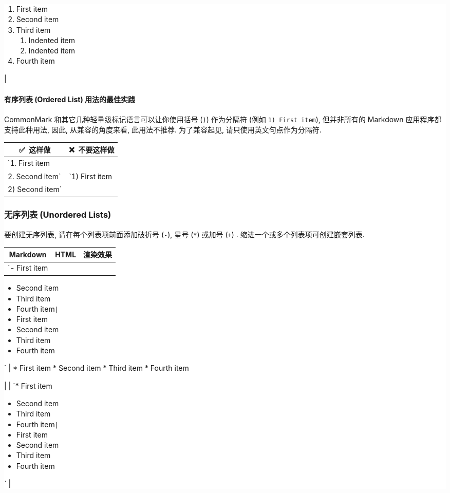 1.  First item
2.  Second item
3.  Third item
    1.  Indented item
    2.  Indented item
4.  Fourth item

 |

#### 有序列表 (Ordered List) 用法的最佳实践

CommonMark 和其它几种轻量级标记语言可以让你使用括号 (`)`) 作为分隔符 (例如 `1) First item`), 但并非所有的 Markdown 应用程序都支持此种用法, 因此, 从兼容的角度来看, 此用法不推荐. 为了兼容起见, 请只使用英文句点作为分隔符.

| ✅  这样做 | ❌  不要这样做 |
| --- | --- |
| `1. First item
2. Second item` | `1) First item
2) Second item` |

### 无序列表 (Unordered Lists)

要创建无序列表, 请在每个列表项前面添加破折号 (`-`), 星号 (`*`) 或加号 (`+`) . 缩进一个或多个列表项可创建嵌套列表.

| Markdown | HTML | 渲染效果 |
| --- | --- | --- |
| `- First item
- Second item
- Third item
- Fourth item` | `<ul>
<li> First item</li>
<li> Second item</li>
<li> Third item</li>
<li> Fourth item</li>
</ul>` |
*   First item
*   Second item
*   Third item
*   Fourth item

 |
| `* First item
* Second item
* Third item
* Fourth item` | `<ul>
<li> First item</li>
<li> Second item</li>
<li> Third item</li>
<li> Fourth item</li>
</ul>` |
